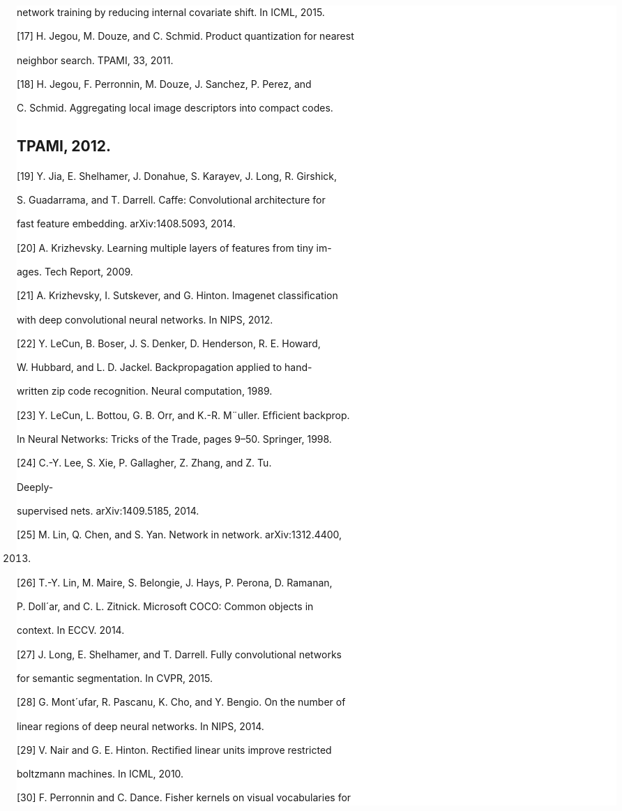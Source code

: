 network training by reducing internal covariate shift. In ICML, 2015.

[17] H. Jegou, M. Douze, and C. Schmid. Product quantization for nearest

neighbor search. TPAMI, 33, 2011.

[18] H. Jegou, F. Perronnin, M. Douze, J. Sanchez, P. Perez, and

C. Schmid. Aggregating local image descriptors into compact codes.

## TPAMI, 2012.
[19] Y. Jia, E. Shelhamer, J. Donahue, S. Karayev, J. Long, R. Girshick,

S. Guadarrama, and T. Darrell. Caffe: Convolutional architecture for

fast feature embedding. arXiv:1408.5093, 2014.

[20] A. Krizhevsky. Learning multiple layers of features from tiny im-

ages. Tech Report, 2009.

[21] A. Krizhevsky, I. Sutskever, and G. Hinton. Imagenet classiﬁcation

with deep convolutional neural networks. In NIPS, 2012.

[22] Y. LeCun, B. Boser, J. S. Denker, D. Henderson, R. E. Howard,

W. Hubbard, and L. D. Jackel. Backpropagation applied to hand-

written zip code recognition. Neural computation, 1989.

[23] Y. LeCun, L. Bottou, G. B. Orr, and K.-R. M¨uller. Efﬁcient backprop.

In Neural Networks: Tricks of the Trade, pages 9–50. Springer, 1998.

[24] C.-Y. Lee, S. Xie, P. Gallagher, Z. Zhang, and Z. Tu.

Deeply-

supervised nets. arXiv:1409.5185, 2014.

[25] M. Lin, Q. Chen, and S. Yan. Network in network. arXiv:1312.4400,

2013.

[26] T.-Y. Lin, M. Maire, S. Belongie, J. Hays, P. Perona, D. Ramanan,

P. Doll´ar, and C. L. Zitnick. Microsoft COCO: Common objects in

context. In ECCV. 2014.

[27] J. Long, E. Shelhamer, and T. Darrell. Fully convolutional networks

for semantic segmentation. In CVPR, 2015.

[28] G. Mont´ufar, R. Pascanu, K. Cho, and Y. Bengio. On the number of

linear regions of deep neural networks. In NIPS, 2014.

[29] V. Nair and G. E. Hinton. Rectiﬁed linear units improve restricted

boltzmann machines. In ICML, 2010.

[30] F. Perronnin and C. Dance. Fisher kernels on visual vocabularies for
